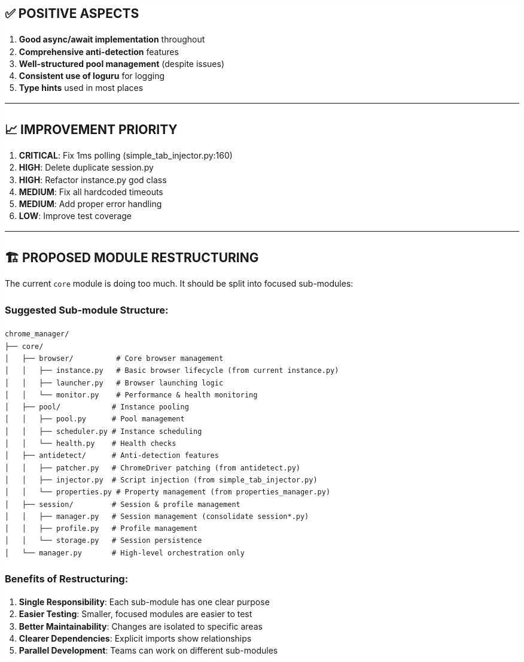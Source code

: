 ## ✅ POSITIVE ASPECTS

1. **Good async/await implementation** throughout
2. **Comprehensive anti-detection** features
3. **Well-structured pool management** (despite issues)
4. **Consistent use of loguru** for logging
5. **Type hints** used in most places

---

## 📈 IMPROVEMENT PRIORITY

1. **CRITICAL**: Fix 1ms polling (simple_tab_injector.py:160)
2. **HIGH**: Delete duplicate session.py
3. **HIGH**: Refactor instance.py god class
4. **MEDIUM**: Fix all hardcoded timeouts
5. **MEDIUM**: Add proper error handling
6. **LOW**: Improve test coverage

---

## 🏗️ PROPOSED MODULE RESTRUCTURING

The current `core` module is doing too much. It should be split into focused sub-modules:

### Suggested Sub-module Structure:
```
chrome_manager/
├── core/
│   ├── browser/          # Core browser management
│   │   ├── instance.py   # Basic browser lifecycle (from current instance.py)
│   │   ├── launcher.py   # Browser launching logic
│   │   └── monitor.py    # Performance & health monitoring
│   ├── pool/            # Instance pooling
│   │   ├── pool.py      # Pool management
│   │   ├── scheduler.py # Instance scheduling
│   │   └── health.py    # Health checks
│   ├── antidetect/      # Anti-detection features
│   │   ├── patcher.py   # ChromeDriver patching (from antidetect.py)
│   │   ├── injector.py  # Script injection (from simple_tab_injector.py)
│   │   └── properties.py # Property management (from properties_manager.py)
│   ├── session/         # Session & profile management
│   │   ├── manager.py   # Session management (consolidate session*.py)
│   │   ├── profile.py   # Profile management
│   │   └── storage.py   # Session persistence
│   └── manager.py       # High-level orchestration only
```

### Benefits of Restructuring:
1. **Single Responsibility**: Each sub-module has one clear purpose
2. **Easier Testing**: Smaller, focused modules are easier to test
3. **Better Maintainability**: Changes are isolated to specific areas
4. **Clearer Dependencies**: Explicit imports show relationships
5. **Parallel Development**: Teams can work on different sub-modules
